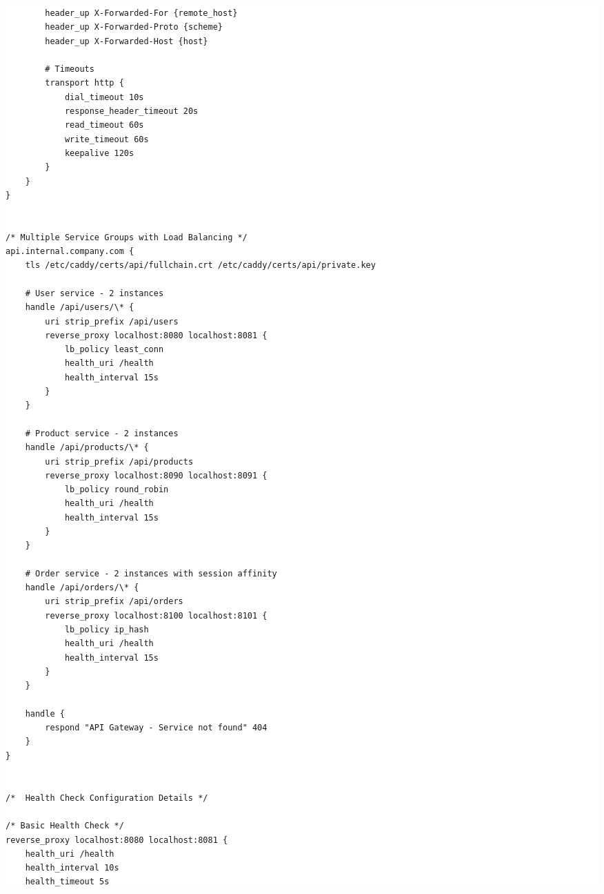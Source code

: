    ```
           header_up X-Forwarded-For {remote_host}
           header_up X-Forwarded-Proto {scheme}
           header_up X-Forwarded-Host {host}
           
           # Timeouts
           transport http {
               dial_timeout 10s
               response_header_timeout 20s
               read_timeout 60s
               write_timeout 60s
               keepalive 120s
           }
       }
   }
   
   
   /* Multiple Service Groups with Load Balancing */
   api.internal.company.com {
       tls /etc/caddy/certs/api/fullchain.crt /etc/caddy/certs/api/private.key
       
       # User service - 2 instances
       handle /api/users/\* {
           uri strip_prefix /api/users
           reverse_proxy localhost:8080 localhost:8081 {
               lb_policy least_conn
               health_uri /health
               health_interval 15s
           }
       }
       
       # Product service - 2 instances
       handle /api/products/\* {
           uri strip_prefix /api/products
           reverse_proxy localhost:8090 localhost:8091 {
               lb_policy round_robin
               health_uri /health
               health_interval 15s
           }
       }
       
       # Order service - 2 instances with session affinity
       handle /api/orders/\* {
           uri strip_prefix /api/orders
           reverse_proxy localhost:8100 localhost:8101 {
               lb_policy ip_hash
               health_uri /health
               health_interval 15s
           }
       }
       
       handle {
           respond "API Gateway - Service not found" 404
       }
   }
   
   
   /*  Health Check Configuration Details */
   
   /* Basic Health Check */
   reverse_proxy localhost:8080 localhost:8081 {
       health_uri /health
       health_interval 10s
       health_timeout 5s
   ```